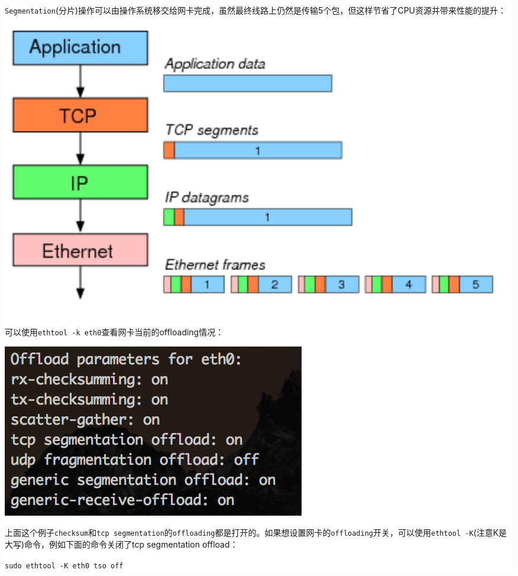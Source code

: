   `Segmentation`(分片)操作可以由操作系统移交给网卡完成，虽然最终线路上仍然是传输5个包，但这样节省了CPU资源并带来性能的提升：
  
  ![5c75c72b-e83c-47c1-b23d-3f41ee05f386](media/5c75c72b-e83c-47c1-b23d-3f41ee05f386.png)
  
  可以使用`ethtool -k eth0`查看网卡当前的offloading情况：

![af758fea-1f17-48e0-865e-a525d7450bf0](media/af758fea-1f17-48e0-865e-a525d7450bf0.png)

  上面这个例子`checksum`和`tcp segmentation`的`offloading`都是打开的。如果想设置网卡的`offloading`开关，可以使用`ethtool -K`(注意K是大写)命令，例如下面的命令关闭了tcp segmentation offload：
  
  ```
  sudo ethtool -K eth0 tso off
  ```
